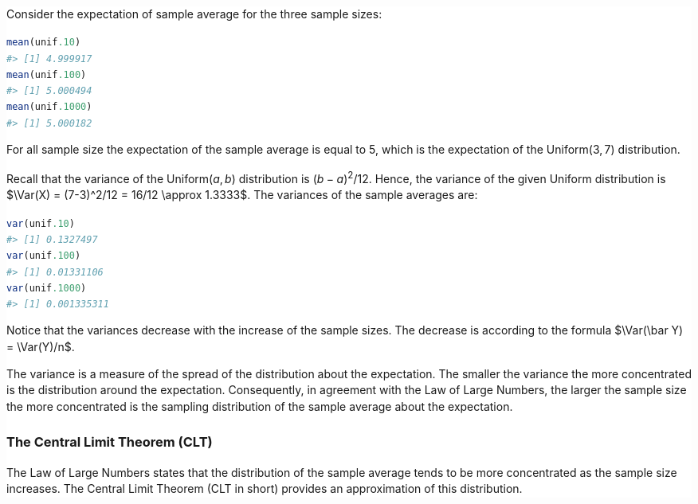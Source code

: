 Consider the expectation of sample average for the three sample sizes:


```r
mean(unif.10)
#> [1] 4.999917
mean(unif.100)
#> [1] 5.000494
mean(unif.1000)
#> [1] 5.000182
```

For all sample size the expectation of the sample average is equal to 5,
which is the expectation of the $\mathrm{Uniform}(3,7)$ distribution.

Recall that the variance of the $\mathrm{Uniform}(a,b)$ distribution is
$(b-a)^2/12$. Hence, the variance of the given Uniform distribution is
$\Var(X) = (7-3)^2/12 = 16/12 \approx 1.3333$. The variances of the
sample averages are:


```r
var(unif.10)
#> [1] 0.1327497
var(unif.100)
#> [1] 0.01331106
var(unif.1000)
#> [1] 0.001335311
```

Notice that the variances decrease with the increase of the sample
sizes. The decrease is according to the formula
$\Var(\bar Y) = \Var(Y)/n$.

The variance is a measure of the spread of the distribution about the
expectation. The smaller the variance the more concentrated is the
distribution around the expectation. Consequently, in agreement with the
Law of Large Numbers, the larger the sample size the more concentrated
is the sampling distribution of the sample average about the
expectation.

### The Central Limit Theorem (CLT)

The Law of Large Numbers states that the distribution of the sample
average tends to be more concentrated as the sample size increases. The
Central Limit Theorem (CLT in short) provides an approximation of this
distribution.

<div class="figure" style="text-align: center">

[^7_1]: Running this simulation, and similar simulations of the same
[^7_2]: Mathematically speaking, the Binomial distribution is only an
[^7_3]: Theoretically, the two numbers should coincide. The small
[^7_4]: It can be shown mathematically that the variance of the sample